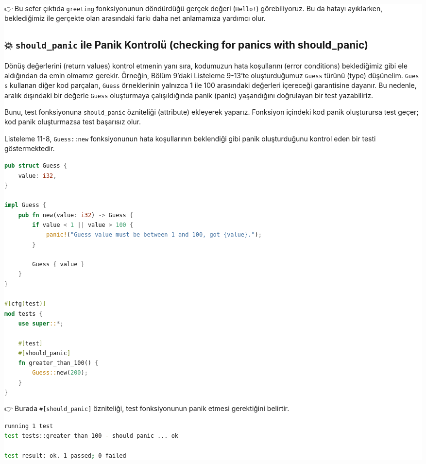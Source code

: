👉 Bu sefer çıktıda `greeting` fonksiyonunun döndürdüğü gerçek değeri (`Hello!`) görebiliyoruz. Bu da hatayı ayıklarken, beklediğimiz ile gerçekte olan arasındaki farkı daha net anlamamıza yardımcı olur.


## 💥 `should_panic` ile Panik Kontrolü (checking for panics with should\_panic)

Dönüş değerlerini (return values) kontrol etmenin yanı sıra, kodumuzun hata koşullarını (error conditions) beklediğimiz gibi ele aldığından da emin olmamız gerekir. Örneğin, Bölüm 9’daki Listeleme 9-13’te oluşturduğumuz `Guess` türünü (type) düşünelim. `Guess` kullanan diğer kod parçaları, `Guess` örneklerinin yalnızca 1 ile 100 arasındaki değerleri içereceği garantisine dayanır. Bu nedenle, aralık dışındaki bir değerle `Guess` oluşturmaya çalışıldığında panik (panic) yaşandığını doğrulayan bir test yazabiliriz.

Bunu, test fonksiyonuna `should_panic` özniteliği (attribute) ekleyerek yaparız. Fonksiyon içindeki kod panik oluşturursa test geçer; kod panik oluşturmazsa test başarısız olur.

Listeleme 11-8, `Guess::new` fonksiyonunun hata koşullarının beklendiği gibi panik oluşturduğunu kontrol eden bir testi göstermektedir.

```rust
pub struct Guess {
    value: i32,
}

impl Guess {
    pub fn new(value: i32) -> Guess {
        if value < 1 || value > 100 {
            panic!("Guess value must be between 1 and 100, got {value}.");
        }

        Guess { value }
    }
}

#[cfg(test)]
mod tests {
    use super::*;

    #[test]
    #[should_panic]
    fn greater_than_100() {
        Guess::new(200);
    }
}
```

👉 Burada `#[should_panic]` özniteliği, test fonksiyonunun panik etmesi gerektiğini belirtir.

```bash
running 1 test
test tests::greater_than_100 - should panic ... ok

test result: ok. 1 passed; 0 failed
```
